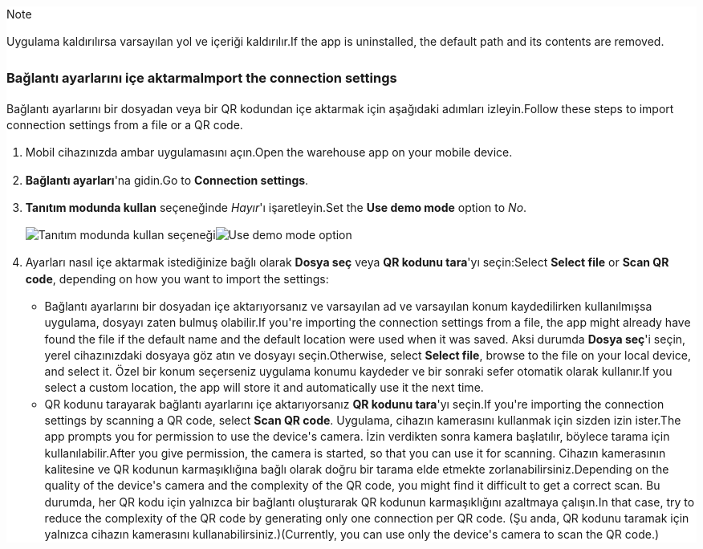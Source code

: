> [!NOTE]
> <span data-ttu-id="5d34c-252">Uygulama kaldırılırsa varsayılan yol ve içeriği kaldırılır.</span><span class="sxs-lookup"><span data-stu-id="5d34c-252">If the app is uninstalled, the default path and its contents are removed.</span></span>

### <a name="import-the-connection-settings"></a><span data-ttu-id="5d34c-253">Bağlantı ayarlarını içe aktarma</span><span class="sxs-lookup"><span data-stu-id="5d34c-253">Import the connection settings</span></span>

<span data-ttu-id="5d34c-254">Bağlantı ayarlarını bir dosyadan veya bir QR kodundan içe aktarmak için aşağıdaki adımları izleyin.</span><span class="sxs-lookup"><span data-stu-id="5d34c-254">Follow these steps to import connection settings from a file or a QR code.</span></span>

1. <span data-ttu-id="5d34c-255">Mobil cihazınızda ambar uygulamasını açın.</span><span class="sxs-lookup"><span data-stu-id="5d34c-255">Open the warehouse app on your mobile device.</span></span>
1. <span data-ttu-id="5d34c-256">**Bağlantı ayarları**'na gidin.</span><span class="sxs-lookup"><span data-stu-id="5d34c-256">Go to **Connection settings**.</span></span>
1. <span data-ttu-id="5d34c-257">**Tanıtım modunda kullan** seçeneğinde _Hayır_'ı işaretleyin.</span><span class="sxs-lookup"><span data-stu-id="5d34c-257">Set the **Use demo mode** option to _No_.</span></span>

    <span data-ttu-id="5d34c-258">![Tanıtım modunda kullan seçeneği](media/app-connect-app-demo-mode.png "Tanıtım modunda kullan seçeneği")</span><span class="sxs-lookup"><span data-stu-id="5d34c-258">![Use demo mode option](media/app-connect-app-demo-mode.png "Use demo mode option")</span></span>

1. <span data-ttu-id="5d34c-259">Ayarları nasıl içe aktarmak istediğinize bağlı olarak **Dosya seç** veya **QR kodunu tara**'yı seçin:</span><span class="sxs-lookup"><span data-stu-id="5d34c-259">Select **Select file** or **Scan QR code**, depending on how you want to import the settings:</span></span>

    - <span data-ttu-id="5d34c-260">Bağlantı ayarlarını bir dosyadan içe aktarıyorsanız ve varsayılan ad ve varsayılan konum kaydedilirken kullanılmışsa uygulama, dosyayı zaten bulmuş olabilir.</span><span class="sxs-lookup"><span data-stu-id="5d34c-260">If you're importing the connection settings from a file, the app might already have found the file if the default name and the default location were used when it was saved.</span></span> <span data-ttu-id="5d34c-261">Aksi durumda **Dosya seç**'i seçin, yerel cihazınızdaki dosyaya göz atın ve dosyayı seçin.</span><span class="sxs-lookup"><span data-stu-id="5d34c-261">Otherwise, select **Select file**, browse to the file on your local device, and select it.</span></span> <span data-ttu-id="5d34c-262">Özel bir konum seçerseniz uygulama konumu kaydeder ve bir sonraki sefer otomatik olarak kullanır.</span><span class="sxs-lookup"><span data-stu-id="5d34c-262">If you select a custom location, the app will store it and automatically use it the next time.</span></span>
    - <span data-ttu-id="5d34c-263">QR kodunu tarayarak bağlantı ayarlarını içe aktarıyorsanız **QR kodunu tara**'yı seçin.</span><span class="sxs-lookup"><span data-stu-id="5d34c-263">If you're importing the connection settings by scanning a QR code, select **Scan QR code**.</span></span> <span data-ttu-id="5d34c-264">Uygulama, cihazın kamerasını kullanmak için sizden izin ister.</span><span class="sxs-lookup"><span data-stu-id="5d34c-264">The app prompts you for permission to use the device's camera.</span></span> <span data-ttu-id="5d34c-265">İzin verdikten sonra kamera başlatılır, böylece tarama için kullanılabilir.</span><span class="sxs-lookup"><span data-stu-id="5d34c-265">After you give permission, the camera is started, so that you can use it for scanning.</span></span> <span data-ttu-id="5d34c-266">Cihazın kamerasının kalitesine ve QR kodunun karmaşıklığına bağlı olarak doğru bir tarama elde etmekte zorlanabilirsiniz.</span><span class="sxs-lookup"><span data-stu-id="5d34c-266">Depending on the quality of the device's camera and the complexity of the QR code, you might find it difficult to get a correct scan.</span></span> <span data-ttu-id="5d34c-267">Bu durumda, her QR kodu için yalnızca bir bağlantı oluşturarak QR kodunun karmaşıklığını azaltmaya çalışın.</span><span class="sxs-lookup"><span data-stu-id="5d34c-267">In that case, try to reduce the complexity of the QR code by generating only one connection per QR code.</span></span> <span data-ttu-id="5d34c-268">(Şu anda, QR kodunu taramak için yalnızca cihazın kamerasını kullanabilirsiniz.)</span><span class="sxs-lookup"><span data-stu-id="5d34c-268">(Currently, you can use only the device's camera to scan the QR code.)</span></span>
